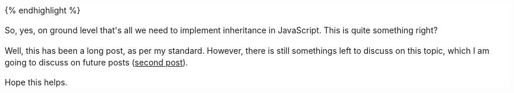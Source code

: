 {% endhighlight %}

So, yes, on ground level that's all we need to implement inheritance in JavaScript. This is quite something right?

Well, this has been a long post, as per my standard. However, there is still somethings left to discuss on this topic, which I am going to discuss on future posts ([second post](2017-09-16-javascripts-42-proto-prototype-and-co-part2.md)).

Hope this helps.